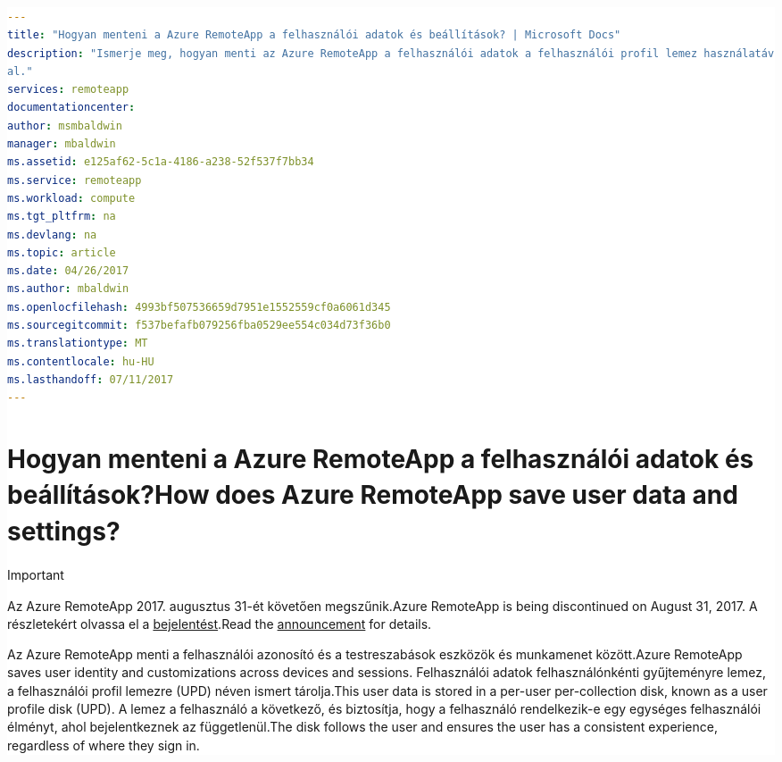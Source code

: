 ```yaml
---
title: "Hogyan menteni a Azure RemoteApp a felhasználói adatok és beállítások? | Microsoft Docs"
description: "Ismerje meg, hogyan menti az Azure RemoteApp a felhasználói adatok a felhasználói profil lemez használatával."
services: remoteapp
documentationcenter: 
author: msmbaldwin
manager: mbaldwin
ms.assetid: e125af62-5c1a-4186-a238-52f537f7bb34
ms.service: remoteapp
ms.workload: compute
ms.tgt_pltfrm: na
ms.devlang: na
ms.topic: article
ms.date: 04/26/2017
ms.author: mbaldwin
ms.openlocfilehash: 4993bf507536659d7951e1552559cf0a6061d345
ms.sourcegitcommit: f537befafb079256fba0529ee554c034d73f36b0
ms.translationtype: MT
ms.contentlocale: hu-HU
ms.lasthandoff: 07/11/2017
---
```

# <a name="how-does-azure-remoteapp-save-user-data-and-settings"></a><span data-ttu-id="e06e9-104">Hogyan menteni a Azure RemoteApp a felhasználói adatok és beállítások?</span><span class="sxs-lookup"><span data-stu-id="e06e9-104">How does Azure RemoteApp save user data and settings?</span></span>
> [!IMPORTANT]
> <span data-ttu-id="e06e9-105">Az Azure RemoteApp 2017. augusztus 31-ét követően megszűnik.</span><span class="sxs-lookup"><span data-stu-id="e06e9-105">Azure RemoteApp is being discontinued on August 31, 2017.</span></span> <span data-ttu-id="e06e9-106">A részletekért olvassa el a [bejelentést](https://go.microsoft.com/fwlink/?linkid=821148).</span><span class="sxs-lookup"><span data-stu-id="e06e9-106">Read the [announcement](https://go.microsoft.com/fwlink/?linkid=821148) for details.</span></span>
> 
> 

<span data-ttu-id="e06e9-107">Az Azure RemoteApp menti a felhasználói azonosító és a testreszabások eszközök és munkamenet között.</span><span class="sxs-lookup"><span data-stu-id="e06e9-107">Azure RemoteApp saves user identity and customizations across devices and sessions.</span></span> <span data-ttu-id="e06e9-108">Felhasználói adatok felhasználónkénti gyűjteményre lemez, a felhasználói profil lemezre (UPD) néven ismert tárolja.</span><span class="sxs-lookup"><span data-stu-id="e06e9-108">This user data is stored in a per-user per-collection disk, known as a user profile disk (UPD).</span></span> <span data-ttu-id="e06e9-109">A lemez a felhasználó a következő, és biztosítja, hogy a felhasználó rendelkezik-e egy egységes felhasználói élményt, ahol bejelentkeznek az függetlenül.</span><span class="sxs-lookup"><span data-stu-id="e06e9-109">The disk follows the user and ensures the user has a consistent experience, regardless of where they sign in.</span></span>
